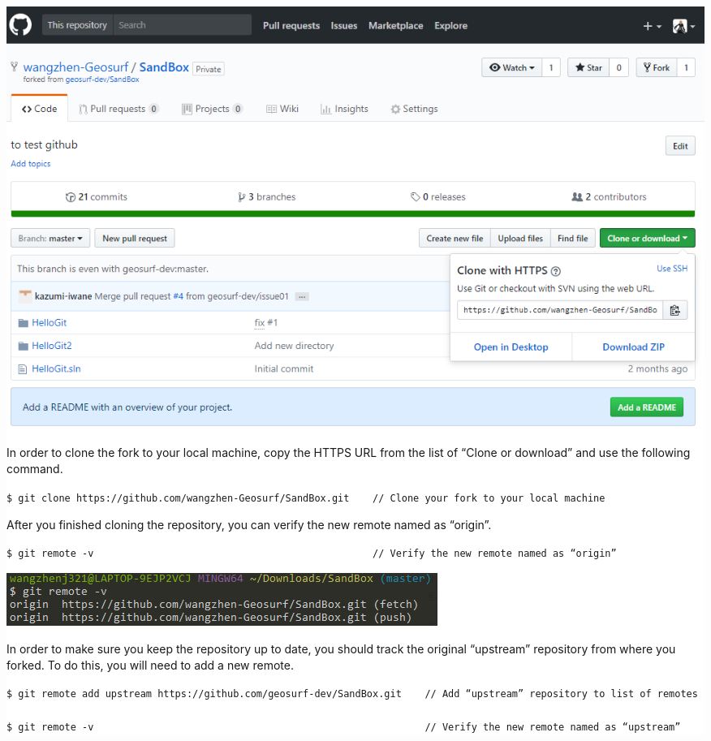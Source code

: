 ![](../img/Issue-to-Pull-Request-to-Merge/https_url_for_clone.png?raw=true)

In order to clone the fork to your local machine, copy the HTTPS URL from the list of “Clone or download” and use the following command.

```
$ git clone https://github.com/wangzhen-Geosurf/SandBox.git    // Clone your fork to your local machine
```

After you finished cloning the repository, you can verify the new remote named as “origin”.

```
$ git remote -v                                                // Verify the new remote named as “origin”
```

![](../img/Issue-to-Pull-Request-to-Merge/git_remote_origin.png?raw=true)

In order to make sure you keep the repository up to date, you should track the original “upstream” repository from where you forked. To do this, you will need to add a new remote.

```
$ git remote add upstream https://github.com/geosurf-dev/SandBox.git    // Add “upstream” repository to list of remotes

$ git remote -v                                                         // Verify the new remote named as “upstream”
```
